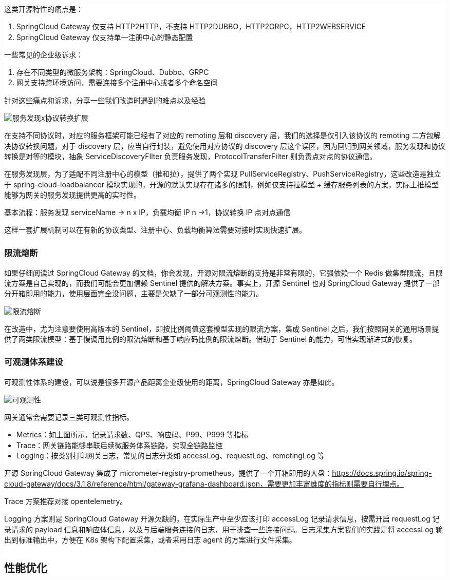 这类开源特性的痛点是：

1. SpringCloud Gateway 仅支持 HTTP2HTTP，不支持 HTTP2DUBBO，HTTP2GRPC，HTTP2WEBSERVICE
2. SpringCloud Gateway 仅支持单一注册中心的静态配置

一些常见的企业级诉求：

1. 存在不同类型的微服务架构：SpringCloud、Dubbo、GRPC
2. 网关支持跨环境访问，需要连接多个注册中心或者多个命名空间

针对这些痛点和诉求，分享一些我们改造时遇到的难点以及经验

![服务发现x协议转换扩展](https://kirito.iocoder.cn/image-20230714171525533.png)

在支持不同协议时，对应的服务框架可能已经有了对应的 remoting 层和 discovery 层，我们的选择是仅引入该协议的 remoting 二方包解决协议转换问题，对于 discovery 层，应当自行封装，避免使用对应协议的 discovery 层这个误区，因为回归到网关领域，服务发现和协议转换是对等的模块，抽象 ServiceDiscoveryFIlter 负责服务发现，ProtocolTransferFilter 则负责点对点的协议通信。

在服务发现层，为了适配不同注册中心的模型（推和拉），提供了两个实现 PullServiceRegistry、PushServiceRegistry，这些改造是独立于 spring-cloud-loadbalancer 模块实现的，开源的默认实现存在诸多的限制，例如仅支持拉模型 + 缓存服务列表的方案，实际上推模型能够为网关的服务发现提供更高的实时性。

基本流程：服务发现 serviceName -> n x IP，负载均衡 IP n ->1，协议转换 IP 点对点通信

这样一套扩展机制可以在有新的协议类型、注册中心、负载均衡算法需要对接时实现快速扩展。

### 限流熔断

如果仔细阅读过 SpringCloud Gateway 的文档，你会发现，开源对限流熔断的支持是非常有限的，它强依赖一个 Redis 做集群限流，且限流方案是自己实现的，而我们可能会更加信赖 Sentinel 提供的解决方案。事实上，开源 Sentinel 也对 SpringCloud Gateway 提供了一部分开箱即用的能力，使用层面完全没问题，主要是欠缺了一部分可观测性的能力。

![限流熔断](https://kirito.iocoder.cn/image-20230714175044775.png)

在改造中，尤为注意要使用高版本的 Sentinel，即按比例阈值这套模型实现的限流方案，集成 Sentinel 之后，我们按照网关的通用场景提供了两类限流模型：基于慢调用比例的限流熔断和基于响应码比例的限流熔断。借助于 Sentinel 的能力，可惜实现渐进式的恢复。

### 可观测体系建设

可观测性体系的建设，可以说是很多开源产品距离企业级使用的距离，SpringCloud Gateway 亦是如此。

![可观测性](https://kirito.iocoder.cn/image-20230717135729732.png)

网关通常会需要记录三类可观测性指标。

- Metrics：如上图所示，记录请求数、QPS、响应码、P99、P999 等指标
- Trace：网关链路能够串联后续微服务体系链路，实现全链路监控
- Logging：按类别打印网关日志，常见的日志分类如 accessLog、requestLog、remotingLog 等

开源 SpringCloud Gateway 集成了 micrometer-registry-prometheus，提供了一个开箱即用的大盘：https://docs.spring.io/spring-cloud-gateway/docs/3.1.8/reference/html/gateway-grafana-dashboard.json，需要更加丰富维度的指标则需要自行埋点。

Trace 方案推荐对接 opentelemetry。

Logging 方案则是 SpringCloud Gateway 开源欠缺的，在实际生产中至少应该打印 accessLog 记录请求信息，按需开启 requestLog 记录请求的 payload 信息和响应体信息，以及与后端服务连接的日志，用于排查一些连接问题。日志采集方案我们的实践是将 accessLog 输出到标准输出中，方便在 K8s 架构下配置采集，或者采用日志 agent 的方案进行文件采集。

## 性能优化
